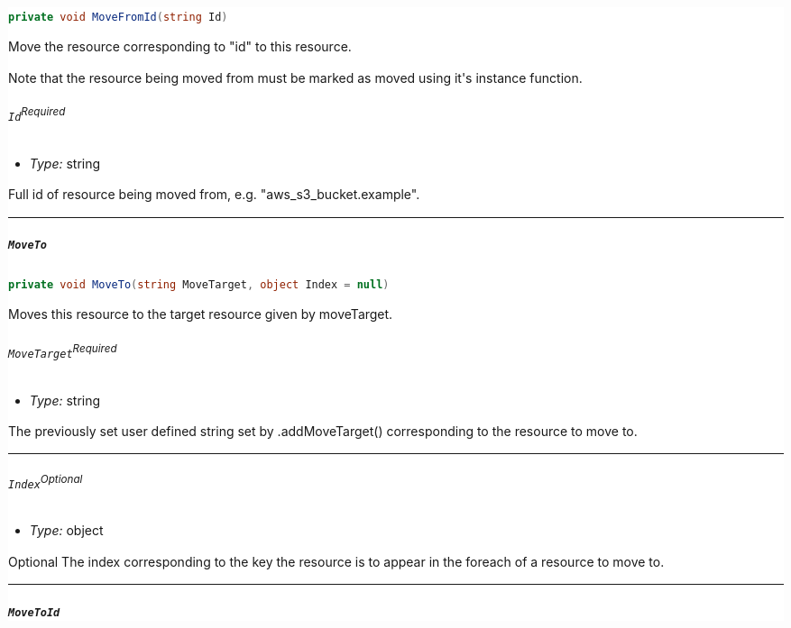 ```csharp
private void MoveFromId(string Id)
```

Move the resource corresponding to "id" to this resource.

Note that the resource being moved from must be marked as moved using it's instance function.

###### `Id`<sup>Required</sup> <a name="Id" id="rhizo-co-terraform-provider-oci.databaseManagementAutonomousDatabaseAutonomousDatabaseDbmFeaturesManagement.DatabaseManagementAutonomousDatabaseAutonomousDatabaseDbmFeaturesManagement.moveFromId.parameter.id"></a>

- *Type:* string

Full id of resource being moved from, e.g. "aws_s3_bucket.example".

---

##### `MoveTo` <a name="MoveTo" id="rhizo-co-terraform-provider-oci.databaseManagementAutonomousDatabaseAutonomousDatabaseDbmFeaturesManagement.DatabaseManagementAutonomousDatabaseAutonomousDatabaseDbmFeaturesManagement.moveTo"></a>

```csharp
private void MoveTo(string MoveTarget, object Index = null)
```

Moves this resource to the target resource given by moveTarget.

###### `MoveTarget`<sup>Required</sup> <a name="MoveTarget" id="rhizo-co-terraform-provider-oci.databaseManagementAutonomousDatabaseAutonomousDatabaseDbmFeaturesManagement.DatabaseManagementAutonomousDatabaseAutonomousDatabaseDbmFeaturesManagement.moveTo.parameter.moveTarget"></a>

- *Type:* string

The previously set user defined string set by .addMoveTarget() corresponding to the resource to move to.

---

###### `Index`<sup>Optional</sup> <a name="Index" id="rhizo-co-terraform-provider-oci.databaseManagementAutonomousDatabaseAutonomousDatabaseDbmFeaturesManagement.DatabaseManagementAutonomousDatabaseAutonomousDatabaseDbmFeaturesManagement.moveTo.parameter.index"></a>

- *Type:* object

Optional The index corresponding to the key the resource is to appear in the foreach of a resource to move to.

---

##### `MoveToId` <a name="MoveToId" id="rhizo-co-terraform-provider-oci.databaseManagementAutonomousDatabaseAutonomousDatabaseDbmFeaturesManagement.DatabaseManagementAutonomousDatabaseAutonomousDatabaseDbmFeaturesManagement.moveToId"></a>
